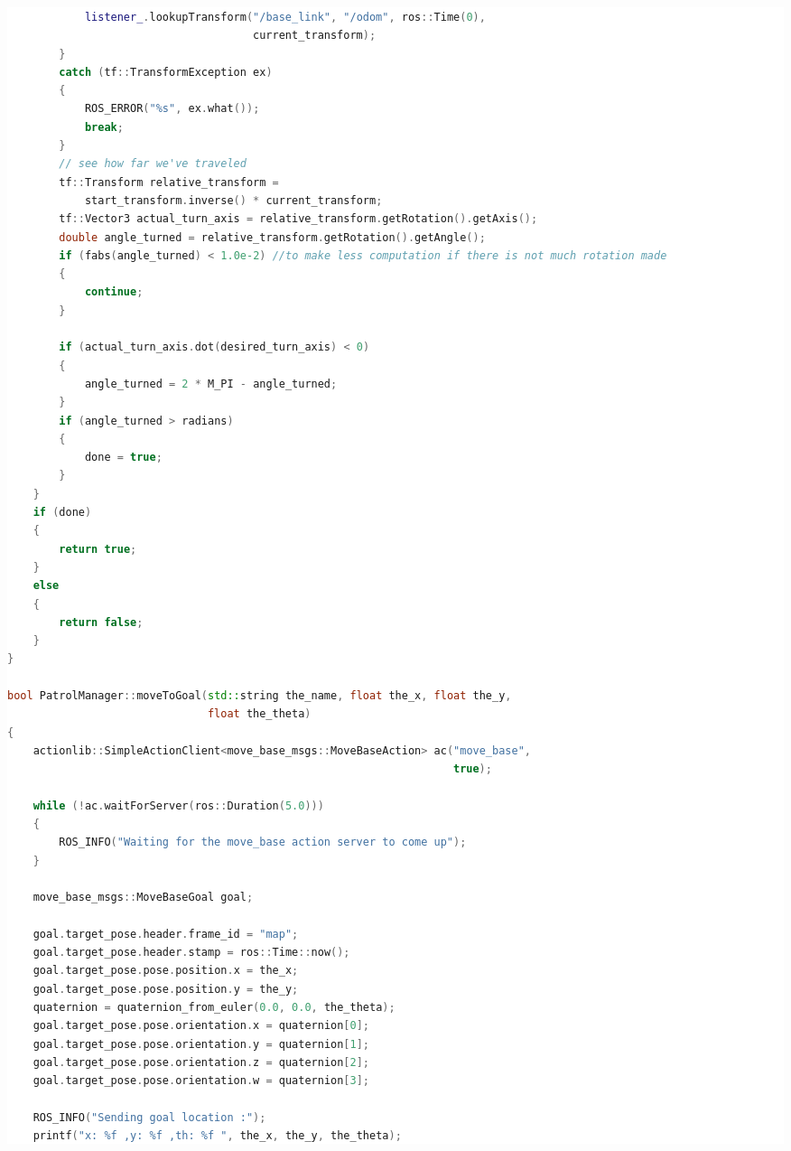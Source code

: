 ```cpp
            listener_.lookupTransform("/base_link", "/odom", ros::Time(0),
                                      current_transform);
        }
        catch (tf::TransformException ex)
        {
            ROS_ERROR("%s", ex.what());
            break;
        }
        // see how far we've traveled
        tf::Transform relative_transform =
            start_transform.inverse() * current_transform;
        tf::Vector3 actual_turn_axis = relative_transform.getRotation().getAxis();
        double angle_turned = relative_transform.getRotation().getAngle();
        if (fabs(angle_turned) < 1.0e-2) //to make less computation if there is not much rotation made
        {
            continue;
        }

        if (actual_turn_axis.dot(desired_turn_axis) < 0)
        {
            angle_turned = 2 * M_PI - angle_turned;
        }
        if (angle_turned > radians)
        {
            done = true;
        }
    }
    if (done)
    {
        return true;
    }
    else
    {
        return false;
    }
}

bool PatrolManager::moveToGoal(std::string the_name, float the_x, float the_y,
                               float the_theta)
{
    actionlib::SimpleActionClient<move_base_msgs::MoveBaseAction> ac("move_base",
                                                                     true);

    while (!ac.waitForServer(ros::Duration(5.0)))
    {
        ROS_INFO("Waiting for the move_base action server to come up");
    }

    move_base_msgs::MoveBaseGoal goal;

    goal.target_pose.header.frame_id = "map";
    goal.target_pose.header.stamp = ros::Time::now();
    goal.target_pose.pose.position.x = the_x;
    goal.target_pose.pose.position.y = the_y;
    quaternion = quaternion_from_euler(0.0, 0.0, the_theta);
    goal.target_pose.pose.orientation.x = quaternion[0];
    goal.target_pose.pose.orientation.y = quaternion[1];
    goal.target_pose.pose.orientation.z = quaternion[2];
    goal.target_pose.pose.orientation.w = quaternion[3];

    ROS_INFO("Sending goal location :");
    printf("x: %f ,y: %f ,th: %f ", the_x, the_y, the_theta);
```